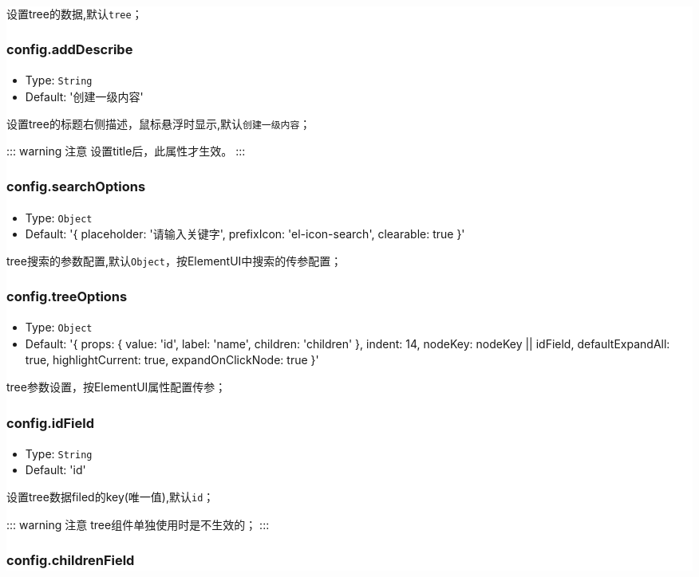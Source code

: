 设置tree的数据,默认`tree`；

### config.addDescribe

- Type: `String`
- Default: '创建一级内容'

设置tree的标题右侧描述，鼠标悬浮时显示,默认`创建一级内容`；

::: warning 注意 
设置title后，此属性才生效。
:::

### config.searchOptions

- Type: `Object`
- Default: '{
    placeholder: '请输入关键字',
    prefixIcon: 'el-icon-search',
    clearable: true
  }'

tree搜索的参数配置,默认`Object`，按ElementUI中搜索的传参配置；

### config.treeOptions

- Type: `Object`
- Default: '{
    props: {
      value: 'id',
      label: 'name',
      children: 'children'
    },
    indent: 14,
    nodeKey: nodeKey || idField,
    defaultExpandAll: true,
    highlightCurrent: true,
    expandOnClickNode: true
  }'

tree参数设置，按ElementUI属性配置传参；

### config.idField

- Type: `String`
- Default: 'id'

设置tree数据filed的key(唯一值),默认`id`；

::: warning 注意 
tree组件单独使用时是不生效的；
:::

### config.childrenField
